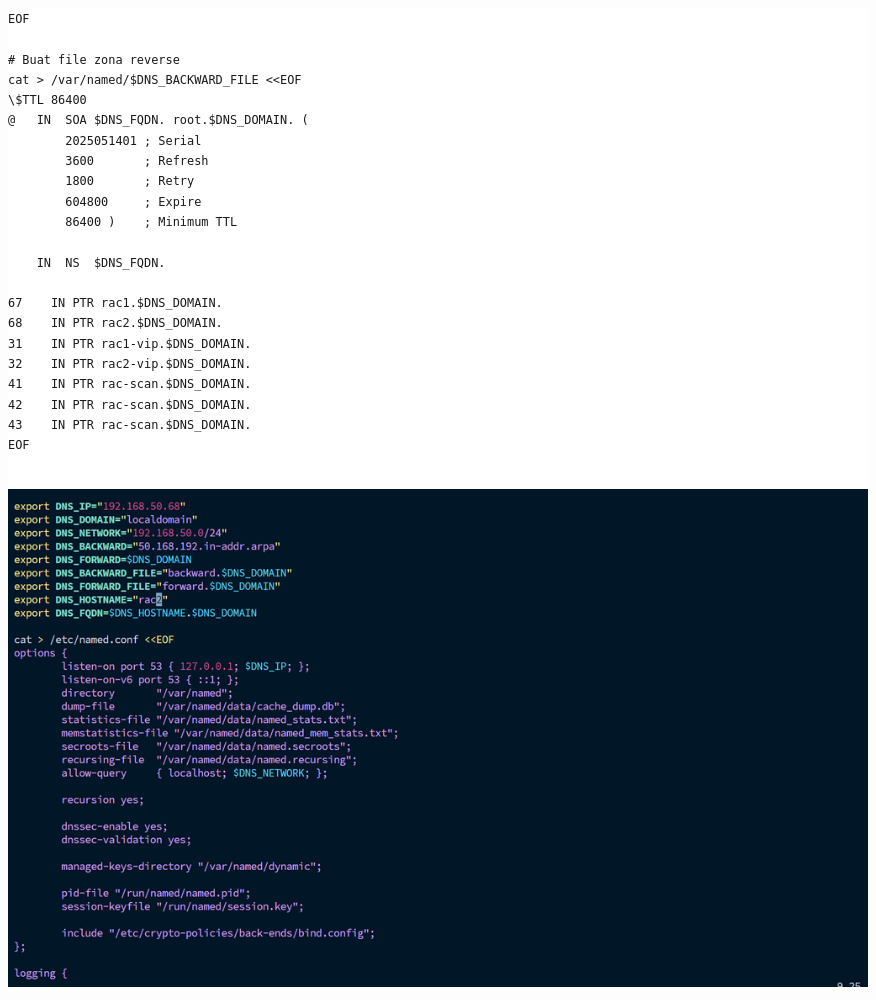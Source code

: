 ```
EOF

# Buat file zona reverse
cat > /var/named/$DNS_BACKWARD_FILE <<EOF
\$TTL 86400
@   IN  SOA $DNS_FQDN. root.$DNS_DOMAIN. (
        2025051401 ; Serial
        3600       ; Refresh
        1800       ; Retry
        604800     ; Expire
        86400 )    ; Minimum TTL

    IN  NS  $DNS_FQDN.

67    IN PTR rac1.$DNS_DOMAIN.
68    IN PTR rac2.$DNS_DOMAIN.
31    IN PTR rac1-vip.$DNS_DOMAIN.
32    IN PTR rac2-vip.$DNS_DOMAIN.
41    IN PTR rac-scan.$DNS_DOMAIN.
42    IN PTR rac-scan.$DNS_DOMAIN.
43    IN PTR rac-scan.$DNS_DOMAIN.
EOF


```
![image alt](https://github.com/abduumr/Oracle-RAC-19C/blob/main/rac-19/28-2.png?raw=true)
